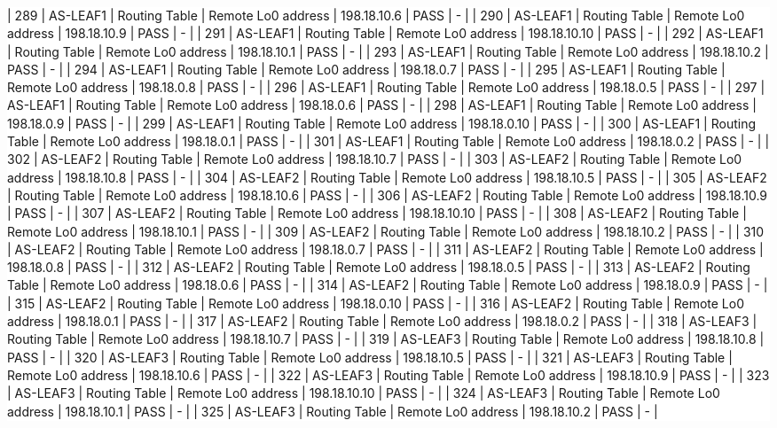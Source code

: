 | 289 | AS-LEAF1 | Routing Table | Remote Lo0 address | 198.18.10.6 | PASS | - |
| 290 | AS-LEAF1 | Routing Table | Remote Lo0 address | 198.18.10.9 | PASS | - |
| 291 | AS-LEAF1 | Routing Table | Remote Lo0 address | 198.18.10.10 | PASS | - |
| 292 | AS-LEAF1 | Routing Table | Remote Lo0 address | 198.18.10.1 | PASS | - |
| 293 | AS-LEAF1 | Routing Table | Remote Lo0 address | 198.18.10.2 | PASS | - |
| 294 | AS-LEAF1 | Routing Table | Remote Lo0 address | 198.18.0.7 | PASS | - |
| 295 | AS-LEAF1 | Routing Table | Remote Lo0 address | 198.18.0.8 | PASS | - |
| 296 | AS-LEAF1 | Routing Table | Remote Lo0 address | 198.18.0.5 | PASS | - |
| 297 | AS-LEAF1 | Routing Table | Remote Lo0 address | 198.18.0.6 | PASS | - |
| 298 | AS-LEAF1 | Routing Table | Remote Lo0 address | 198.18.0.9 | PASS | - |
| 299 | AS-LEAF1 | Routing Table | Remote Lo0 address | 198.18.0.10 | PASS | - |
| 300 | AS-LEAF1 | Routing Table | Remote Lo0 address | 198.18.0.1 | PASS | - |
| 301 | AS-LEAF1 | Routing Table | Remote Lo0 address | 198.18.0.2 | PASS | - |
| 302 | AS-LEAF2 | Routing Table | Remote Lo0 address | 198.18.10.7 | PASS | - |
| 303 | AS-LEAF2 | Routing Table | Remote Lo0 address | 198.18.10.8 | PASS | - |
| 304 | AS-LEAF2 | Routing Table | Remote Lo0 address | 198.18.10.5 | PASS | - |
| 305 | AS-LEAF2 | Routing Table | Remote Lo0 address | 198.18.10.6 | PASS | - |
| 306 | AS-LEAF2 | Routing Table | Remote Lo0 address | 198.18.10.9 | PASS | - |
| 307 | AS-LEAF2 | Routing Table | Remote Lo0 address | 198.18.10.10 | PASS | - |
| 308 | AS-LEAF2 | Routing Table | Remote Lo0 address | 198.18.10.1 | PASS | - |
| 309 | AS-LEAF2 | Routing Table | Remote Lo0 address | 198.18.10.2 | PASS | - |
| 310 | AS-LEAF2 | Routing Table | Remote Lo0 address | 198.18.0.7 | PASS | - |
| 311 | AS-LEAF2 | Routing Table | Remote Lo0 address | 198.18.0.8 | PASS | - |
| 312 | AS-LEAF2 | Routing Table | Remote Lo0 address | 198.18.0.5 | PASS | - |
| 313 | AS-LEAF2 | Routing Table | Remote Lo0 address | 198.18.0.6 | PASS | - |
| 314 | AS-LEAF2 | Routing Table | Remote Lo0 address | 198.18.0.9 | PASS | - |
| 315 | AS-LEAF2 | Routing Table | Remote Lo0 address | 198.18.0.10 | PASS | - |
| 316 | AS-LEAF2 | Routing Table | Remote Lo0 address | 198.18.0.1 | PASS | - |
| 317 | AS-LEAF2 | Routing Table | Remote Lo0 address | 198.18.0.2 | PASS | - |
| 318 | AS-LEAF3 | Routing Table | Remote Lo0 address | 198.18.10.7 | PASS | - |
| 319 | AS-LEAF3 | Routing Table | Remote Lo0 address | 198.18.10.8 | PASS | - |
| 320 | AS-LEAF3 | Routing Table | Remote Lo0 address | 198.18.10.5 | PASS | - |
| 321 | AS-LEAF3 | Routing Table | Remote Lo0 address | 198.18.10.6 | PASS | - |
| 322 | AS-LEAF3 | Routing Table | Remote Lo0 address | 198.18.10.9 | PASS | - |
| 323 | AS-LEAF3 | Routing Table | Remote Lo0 address | 198.18.10.10 | PASS | - |
| 324 | AS-LEAF3 | Routing Table | Remote Lo0 address | 198.18.10.1 | PASS | - |
| 325 | AS-LEAF3 | Routing Table | Remote Lo0 address | 198.18.10.2 | PASS | - |